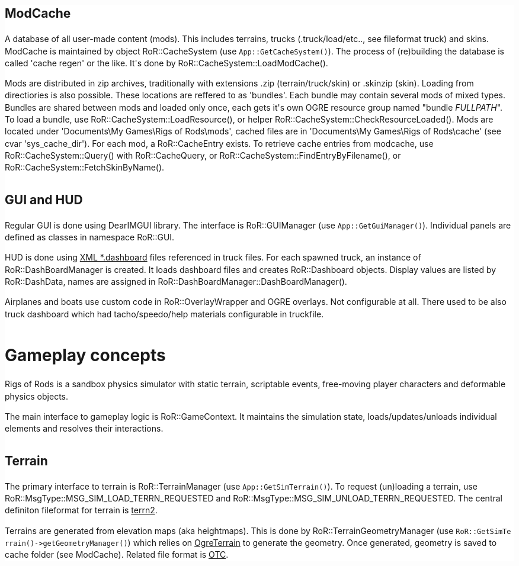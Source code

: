 ## ModCache
A database of all user-made content (mods). This includes terrains, trucks (.truck/load/etc.., see fileformat truck) and skins.
ModCache is maintained by object RoR::CacheSystem (use `App::GetCacheSystem()`). The process of (re)building the database is called 'cache regen' or the like. It's done by RoR::CacheSystem::LoadModCache().

Mods are distributed in zip archives, traditionally with extensions .zip (terrain/truck/skin) or .skinzip (skin). Loading from directiories is also possible. These locations are reffered to as 'bundles'. Each bundle may contain several mods of mixed types. Bundles are shared between mods and loaded only once, each gets it's own OGRE resource group named "bundle $FULLPATH$". To load a bundle, use RoR::CacheSystem::LoadResource(), or helper RoR::CacheSystem::CheckResourceLoaded().
Mods are located under 'Documents\\My Games\\Rigs of Rods\\mods', cached files are in 'Documents\\My Games\\Rigs of Rods\\cache' (see cvar 'sys_cache_dir').
For each mod, a RoR::CacheEntry exists. To retrieve cache entries from modcache, use RoR::CacheSystem::Query() with RoR::CacheQuery, or RoR::CacheSystem::FindEntryByFilename(), or RoR::CacheSystem::FetchSkinByName().

## GUI and HUD

Regular GUI is done using DearIMGUI library. The interface is RoR::GUIManager (use `App::GetGuiManager()`). Individual panels are defined as classes in namespace RoR::GUI.

HUD is done using <a href="TODO">XML *.dashboard</a> files referenced in truck files. For each spawned truck, an instance of RoR::DashBoardManager is created. It loads dashboard files and creates RoR::Dashboard objects. Display values are listed by RoR::DashData, names are assigned in RoR::DashBoardManager::DashBoardManager().

Airplanes and boats use custom code in RoR::OverlayWrapper and OGRE overlays. Not configurable at all. There used to be also truck dashboard which had tacho/speedo/help materials configurable in truckfile.

# Gameplay concepts

Rigs of Rods is a sandbox physics simulator with static terrain, scriptable events, free-moving player characters and deformable physics objects.

The main interface to gameplay logic is RoR::GameContext. It maintains the simulation state, loads/updates/unloads individual elements and resolves their interactions.

## Terrain
The primary interface to terrain is RoR::TerrainManager (use `App::GetSimTerrain()`).
To request (un)loading a terrain, use RoR::MsgType::MSG_SIM_LOAD_TERRN_REQUESTED and RoR::MsgType::MSG_SIM_UNLOAD_TERRN_REQUESTED.
The central definiton fileformat for terrain is <a href="https://docs.rigsofrods.org/terrain-creation/terrn2-subsystem/">terrn2</a>.

Terrains are generated from elevation maps (aka heightmaps).
This is done by RoR::TerrainGeometryManager (use `RoR::GetSimTerrain()->getGeometryManager()`) which relies on <a href="https://ogrecave.github.io/ogre/api/latest/group___terrain.html">OgreTerrain</a> to generate the geometry. Once generated, geometry is saved to cache folder (see ModCache).
Related file format is <a href="https://docs.rigsofrods.org/terrain-creation/terrn2-subsystem/#ogre-terrain-config-otc">OTC</a>.
